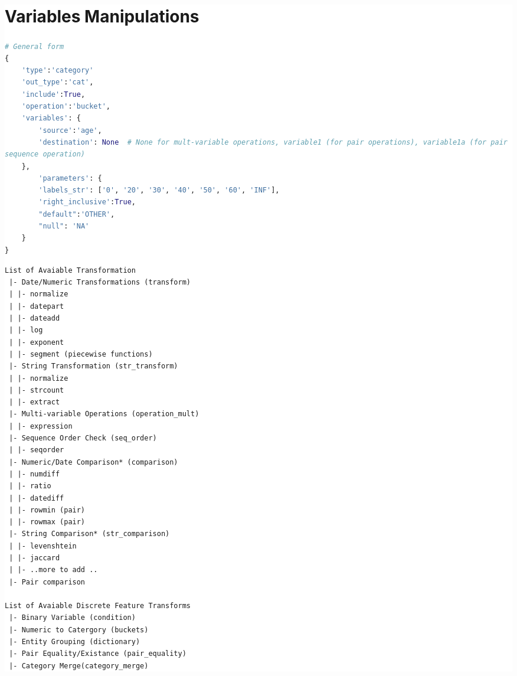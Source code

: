 ```python
```

# Variables Manipulations
```python
# General form
{
	'type':'category'
	'out_type':'cat',
	'include':True,
	'operation':'bucket',
	'variables': {
		'source':'age',
		'destination': None  # None for mult-variable operations, variable1 (for pair operations), variable1a (for pair sequence operation)
	},
        'parameters': {
        'labels_str': ['0', '20', '30', '40', '50', '60', 'INF'],
        'right_inclusive':True,
        "default":'OTHER',
        "null": 'NA'
    }
}
```

```	
List of Avaiable Transformation
 |- Date/Numeric Transformations (transform)
 | |- normalize
 | |- datepart
 | |- dateadd
 | |- log
 | |- exponent
 | |- segment (piecewise functions)
 |- String Transformation (str_transform)
 | |- normalize
 | |- strcount
 | |- extract
 |- Multi-variable Operations (operation_mult)
 | |- expression
 |- Sequence Order Check (seq_order)
 | |- seqorder
 |- Numeric/Date Comparison* (comparison)
 | |- numdiff
 | |- ratio
 | |- datediff
 | |- rowmin (pair)
 | |- rowmax (pair)
 |- String Comparison* (str_comparison)
 | |- levenshtein
 | |- jaccard
 | |- ..more to add ..
 |- Pair comparison
 
List of Avaiable Discrete Feature Transforms
 |- Binary Variable (condition)
 |- Numeric to Catergory (buckets)
 |- Entity Grouping (dictionary)
 |- Pair Equality/Existance (pair_equality)
 |- Category Merge(category_merge)
```
